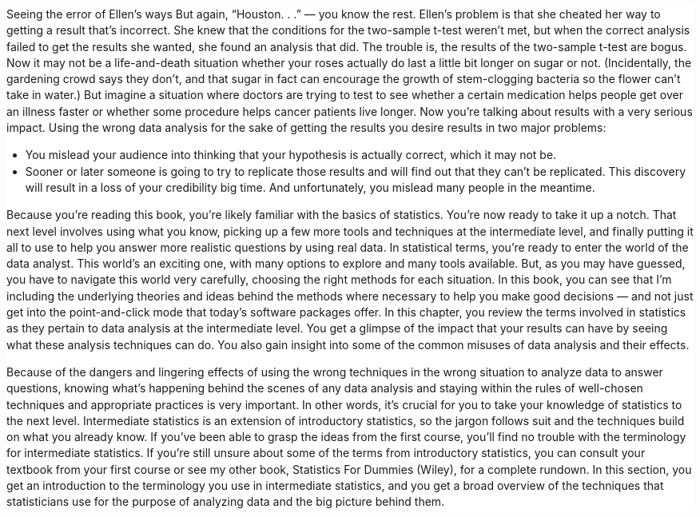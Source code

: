 Seeing the error of Ellen’s ways
But again, “Houston. . .” — you know the rest. Ellen’s problem is that she
cheated her way to getting a result that’s incorrect. She knew that the conditions for the two-sample t-test weren’t met, but when the correct analysis
failed to get the results she wanted, she found an analysis that did. The trouble is, the results of the two-sample t-test are bogus.
Now it may not be a life-and-death situation whether your roses actually do
last a little bit longer on sugar or not. (Incidentally, the gardening crowd says
they don’t, and that sugar in fact can encourage the growth of stem-clogging
bacteria so the flower can’t take in water.) But imagine a situation where doctors are trying to test to see whether a certain medication helps people get
over an illness faster or whether some procedure helps cancer patients live
longer. Now you’re talking about results with a very serious impact.
Using the wrong data analysis for the sake of getting the results you desire
results in two major problems:
* You mislead your audience into thinking that your hypothesis is actually
correct, which it may not be.
* Sooner or later someone is going to try to replicate those results and
will find out that they can’t be replicated. This discovery will result in a
loss of your credibility big time. And unfortunately, you mislead many
people in the meantime.












Because you’re reading this book, you’re likely familiar with the basics of statistics. You’re now ready to take it up a notch. That next level
involves using what you know, picking up a few more tools and techniques
at the intermediate level, and finally putting it all to use to help you answer
more realistic questions by using real data.
In statistical terms, you’re ready to enter the world of the data analyst. This
world’s an exciting one, with many options to explore and many tools available. But, as you may have guessed, you have to navigate this world very
carefully, choosing the right methods for each situation. In this book, you can
see that I’m including the underlying theories and ideas behind the methods
where necessary to help you make good decisions — and not just get into the
point-and-click mode that today’s software packages offer.
In this chapter, you review the terms involved in statistics as they pertain to
data analysis at the intermediate level. You get a glimpse of the impact that your
results can have by seeing what these analysis techniques can do. You also gain
insight into some of the common misuses of data analysis and their effects.


Because of the dangers and lingering effects of using the wrong techniques in
the wrong situation to analyze data to answer questions, knowing what’s happening behind the scenes of any data analysis and staying within the rules of
well-chosen techniques and appropriate practices is very important. In other
words, it’s crucial for you to take your knowledge of statistics to the next level.
Intermediate statistics is an extension of introductory statistics, so the jargon
follows suit and the techniques build on what you already know. If you’ve
been able to grasp the ideas from the first course, you’ll find no trouble with
the terminology for intermediate statistics. If you’re still unsure about some
of the terms from introductory statistics, you can consult your textbook from
your first course or see my other book, Statistics For Dummies (Wiley), for a
complete rundown.
In this section, you get an introduction to the terminology you use in intermediate statistics, and you get a broad overview of the techniques that statisticians use for the purpose of analyzing data and the big picture behind them.
